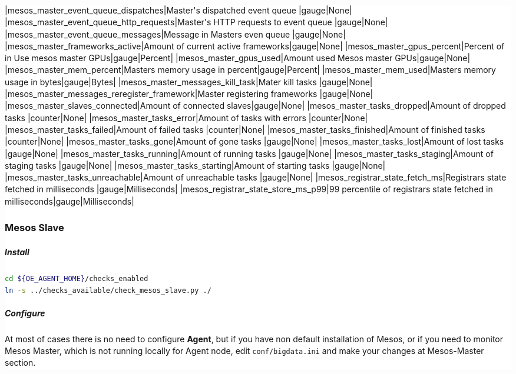 |mesos_master_event_queue_dispatches|Master's dispatched event queue |gauge|None|
|mesos_master_event_queue_http_requests|Master's HTTP requests to event queue |gauge|None|
|mesos_master_event_queue_messages|Message in Masters even queue |gauge|None|
|mesos_master_frameworks_active|Amount of current active frameworks|gauge|None|
|mesos_master_gpus_percent|Percent of in Use mesos master GPUs|gauge|Percent|
|mesos_master_gpus_used|Amount used Mesos master GPUs|gauge|None|
|mesos_master_mem_percent|Masters memory usage in percent|gauge|Percent|
|mesos_master_mem_used|Masters memory usage in bytes|gauge|Bytes|
|mesos_master_messages_kill_task|Mater kill tasks |gauge|None|
|mesos_master_messages_reregister_framework|Master registering frameworks |gauge|None|
|mesos_master_slaves_connected|Amount of connected slaves|gauge|None|
|mesos_master_tasks_dropped|Amount of dropped tasks |counter|None|
|mesos_master_tasks_error|Amount of tasks with errors |counter|None|
|mesos_master_tasks_failed|Amount of failed tasks |counter|None|
|mesos_master_tasks_finished|Amount of finished tasks |counter|None|
|mesos_master_tasks_gone|Amount of gone tasks |gauge|None|
|mesos_master_tasks_lost|Amount of lost tasks |gauge|None|
|mesos_master_tasks_running|Amount of running tasks |gauge|None|
|mesos_master_tasks_staging|Amount of staging tasks |gauge|None|
|mesos_master_tasks_starting|Amount of starting tasks |gauge|None|
|mesos_master_tasks_unreachable|Amount of unreachable tasks |gauge|None|
|mesos_registrar_state_fetch_ms|Registrars state fetched in milliseconds |gauge|Milliseconds|
|mesos_registrar_state_store_ms_p99|99 percentile  of registrars state fetched in milliseconds|gauge|Milliseconds|


### **Mesos Slave**

##### **Install**

```bash
cd ${OE_AGENT_HOME}/checks_enabled
ln -s ../checks_available/check_mesos_slave.py ./
```

##### **Configure**

At most of cases there is no need to configure **Agent**, but if you have non default installation of Mesos, 
or if you need to monitor Mesos Master, which is not running locally for Agent node, 
edit `conf/bigdata.ini` and make your changes at Mesos-Master section. 
